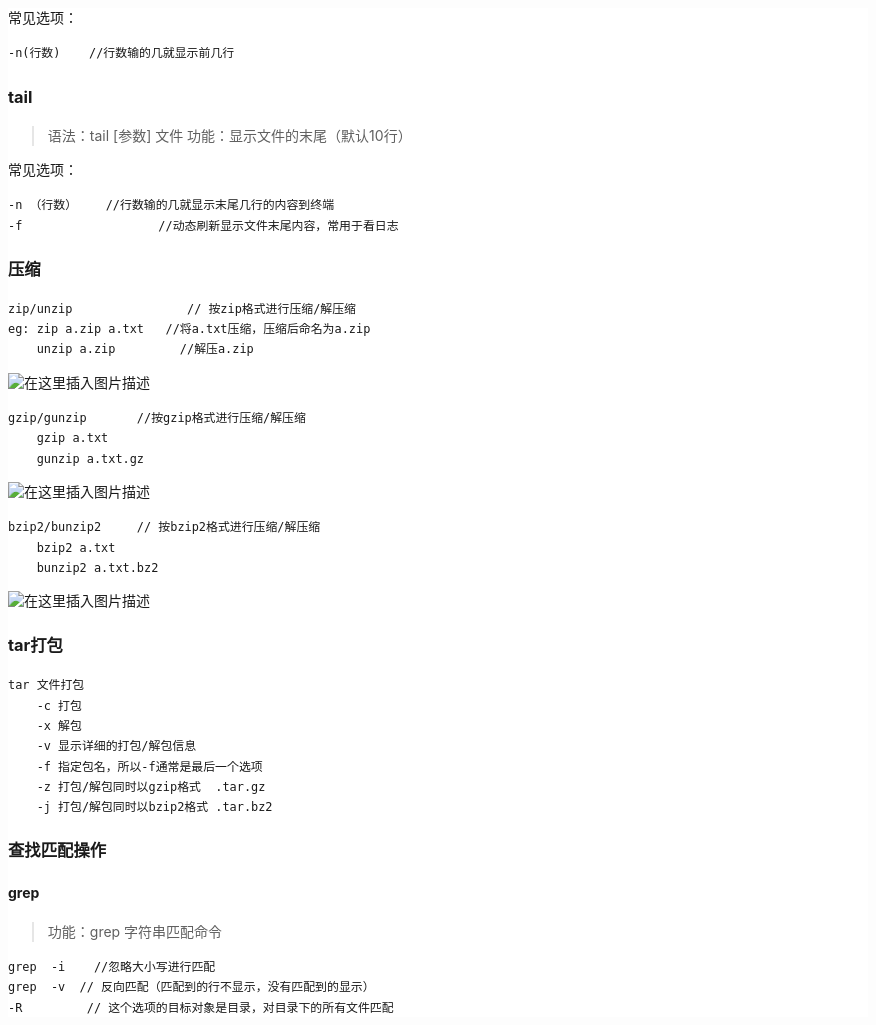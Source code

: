 常见选项：

```linux
-n(行数)    //行数输的几就显示前几行
```
### tail

>语法：tail [参数] 文件
功能：显示文件的末尾（默认10行）

常见选项：

```linux
-n （行数）    //行数输的几就显示末尾几行的内容到终端
-f                   //动态刷新显示文件末尾内容，常用于看日志
```
### 压缩

```linux
zip/unzip                // 按zip格式进行压缩/解压缩
eg:	zip a.zip a.txt   //将a.txt压缩，压缩后命名为a.zip
	unzip a.zip         //解压a.zip
```
![在这里插入图片描述](https://img-blog.csdnimg.cn/20181104155602914.png)
```linux
gzip/gunzip       //按gzip格式进行压缩/解压缩
	gzip a.txt
	gunzip a.txt.gz
```
![在这里插入图片描述](https://img-blog.csdnimg.cn/20181104155648819.png)
```linux
bzip2/bunzip2     // 按bzip2格式进行压缩/解压缩
	bzip2 a.txt
	bunzip2 a.txt.bz2
```
![在这里插入图片描述](https://img-blog.csdnimg.cn/2018110415573553.png)
### tar打包

```linux
tar 文件打包
	-c 打包
	-x 解包
	-v 显示详细的打包/解包信息
	-f 指定包名，所以-f通常是最后一个选项
	-z 打包/解包同时以gzip格式  .tar.gz
	-j 打包/解包同时以bzip2格式 .tar.bz2

```
### 查找匹配操作
#### grep
>功能：grep   字符串匹配命令
```linux
grep  -i    //忽略大小写进行匹配
grep  -v  // 反向匹配（匹配到的行不显示，没有匹配到的显示）
-R         // 这个选项的目标对象是目录，对目录下的所有文件匹配
```
